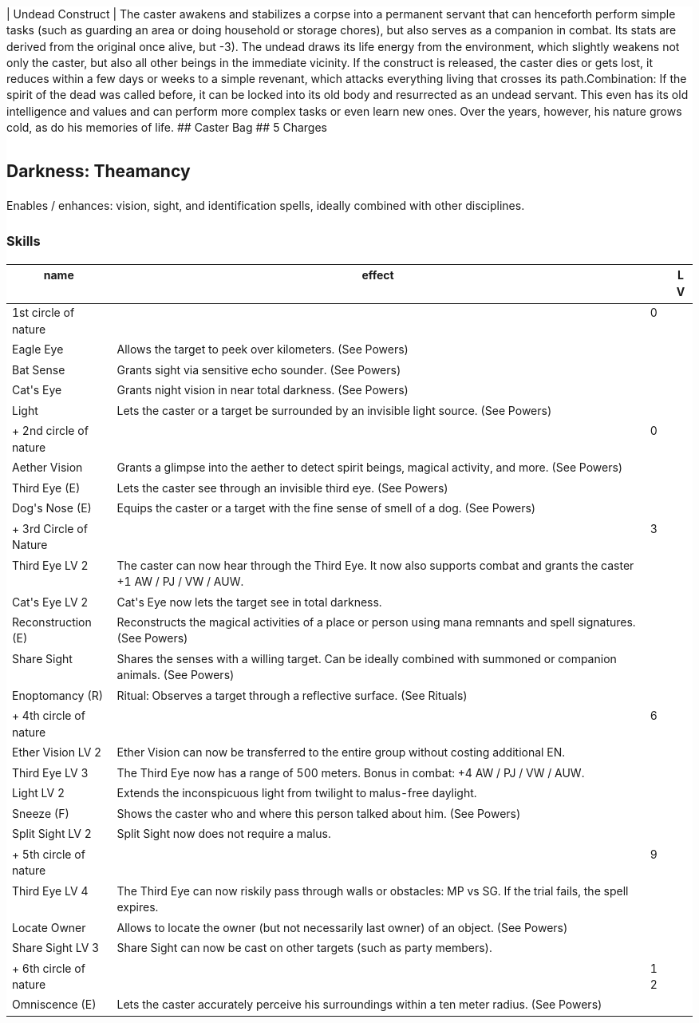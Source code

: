 | Undead Construct | The caster awakens and stabilizes a corpse into a permanent servant that can henceforth perform simple tasks (such as guarding an area or doing household or storage chores), but also serves as a companion in combat. Its stats are derived from the original once alive, but -3). The undead draws its life energy from the environment, which slightly weakens not only the caster, but also all other beings in the immediate vicinity. If the construct is released, the caster dies or gets lost, it reduces within a few days or weeks to a simple revenant, which attacks everything living that crosses its path.Combination: If the spirit of the dead was called before, it can be locked into its old body and resurrected as an undead servant. This even has its old intelligence and values and can perform more complex tasks or even learn new ones. Over the years, however, his nature grows cold, as do his memories of life. ## Caster Bag ## 5 Charges

## Darkness: Theamancy

Enables / enhances: vision, sight, and identification spells, ideally combined with other disciplines.

### Skills
| name | effect | | LV |
| --- | --- | --- | --- |
| 1st circle of nature | | 0 |
| Eagle Eye | Allows the target to peek over kilometers. (See Powers) |
| Bat Sense | Grants sight via sensitive echo sounder. (See Powers) |
| Cat's Eye | Grants night vision in near total darkness. (See Powers) |
| Light | Lets the caster or a target be surrounded by an invisible light source. (See Powers) |
| + 2nd circle of nature | | 0 |
| Aether Vision | Grants a glimpse into the aether to detect spirit beings, magical activity, and more. (See Powers) |
| Third Eye (E) | Lets the caster see through an invisible third eye. (See Powers) |
| Dog's Nose (E) | Equips the caster or a target with the fine sense of smell of a dog. (See Powers) |
| + 3rd Circle of Nature | | 3 |
| Third Eye LV 2 | The caster can now hear through the Third Eye. It now also supports combat and grants the caster +1 AW / PJ / VW / AUW. |
| Cat's Eye LV 2 | Cat's Eye now lets the target see in total darkness. |
| Reconstruction (E) | Reconstructs the magical activities of a place or person using mana remnants and spell signatures. (See Powers) |
| Share Sight | Shares the senses with a willing target. Can be ideally combined with summoned or companion animals. (See Powers) |
| Enoptomancy (R) | Ritual: Observes a target through a reflective surface. (See Rituals) |
| + 4th circle of nature | | 6 |
| Ether Vision LV 2 | Ether Vision can now be transferred to the entire group without costing additional EN. |
| Third Eye LV 3 | The Third Eye now has a range of 500 meters. Bonus in combat: +4 AW / PJ / VW / AUW. |
| Light LV 2 | Extends the inconspicuous light from twilight to malus-free daylight. |
| Sneeze (F) | Shows the caster who and where this person talked about him. (See Powers) |
| Split Sight LV 2 | Split Sight now does not require a malus. |
| + 5th circle of nature | | 9 |
| Third Eye LV 4 | The Third Eye can now riskily pass through walls or obstacles: MP vs SG. If the trial fails, the spell expires. |
| Locate Owner | Allows to locate the owner (but not necessarily last owner) of an object. (See Powers) |
| Share Sight LV 3 | Share Sight can now be cast on other targets (such as party members). |
| + 6th circle of nature | | 12 |
| Omniscence (E) | Lets the caster accurately perceive his surroundings within a ten meter radius. (See Powers) |
